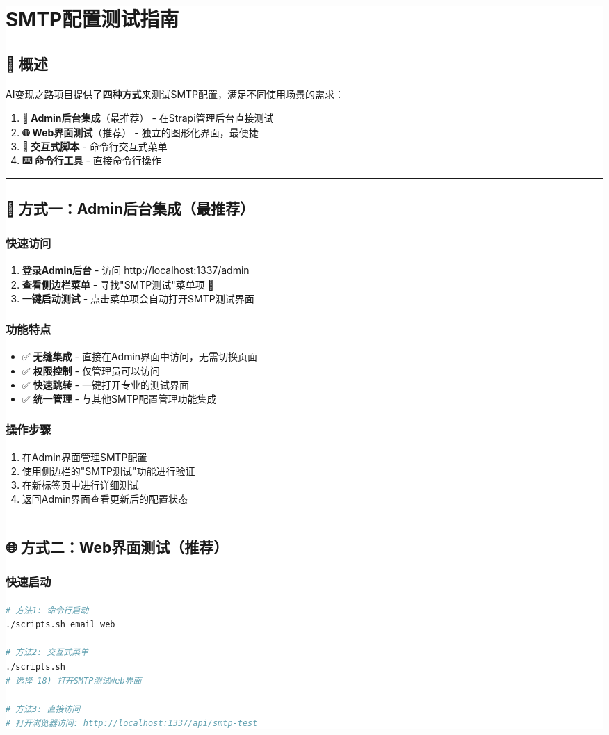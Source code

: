 # SMTP配置测试指南

## 🎯 概述

AI变现之路项目提供了**四种方式**来测试SMTP配置，满足不同使用场景的需求：

1. **🏢 Admin后台集成**（最推荐） - 在Strapi管理后台直接测试
2. **🌐 Web界面测试**（推荐） - 独立的图形化界面，最便捷
3. **📱 交互式脚本** - 命令行交互式菜单
4. **⌨️ 命令行工具** - 直接命令行操作

---

## 🏢 方式一：Admin后台集成（最推荐）

### 快速访问
1. **登录Admin后台** - 访问 [http://localhost:1337/admin](http://localhost:1337/admin)
2. **查看侧边栏菜单** - 寻找"SMTP测试"菜单项 📧
3. **一键启动测试** - 点击菜单项会自动打开SMTP测试界面

### 功能特点
- ✅ **无缝集成** - 直接在Admin界面中访问，无需切换页面
- ✅ **权限控制** - 仅管理员可以访问
- ✅ **快速跳转** - 一键打开专业的测试界面
- ✅ **统一管理** - 与其他SMTP配置管理功能集成

### 操作步骤
1. 在Admin界面管理SMTP配置
2. 使用侧边栏的"SMTP测试"功能进行验证
3. 在新标签页中进行详细测试
4. 返回Admin界面查看更新后的配置状态

---

## 🌐 方式二：Web界面测试（推荐）

### 快速启动
```bash
# 方法1: 命令行启动
./scripts.sh email web

# 方法2: 交互式菜单
./scripts.sh
# 选择 18) 打开SMTP测试Web界面

# 方法3: 直接访问
# 打开浏览器访问: http://localhost:1337/api/smtp-test
```
